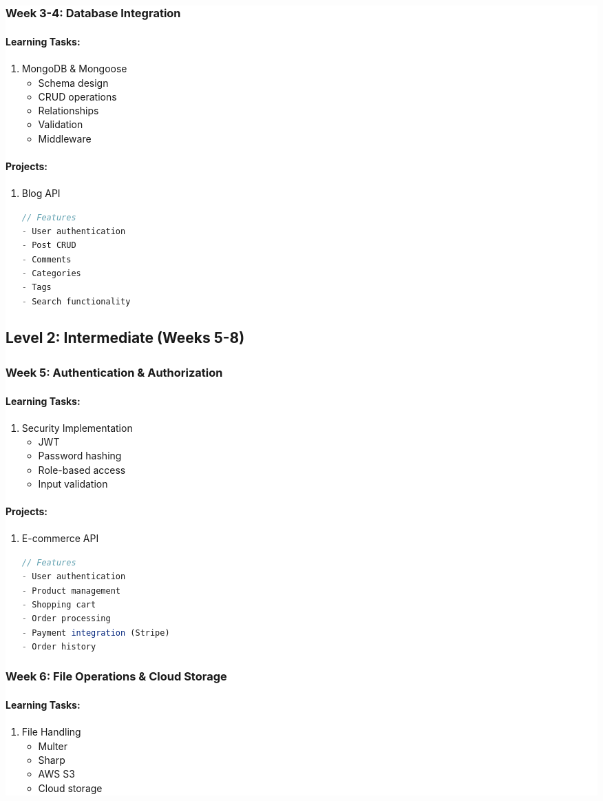 ### Week 3-4: Database Integration
#### Learning Tasks:
1. MongoDB & Mongoose
   - Schema design
   - CRUD operations
   - Relationships
   - Validation
   - Middleware

#### Projects:
1. Blog API
   ```javascript
   // Features
   - User authentication
   - Post CRUD
   - Comments
   - Categories
   - Tags
   - Search functionality
   ```

## Level 2: Intermediate (Weeks 5-8)
### Week 5: Authentication & Authorization
#### Learning Tasks:
1. Security Implementation
   - JWT
   - Password hashing
   - Role-based access
   - Input validation

#### Projects:
1. E-commerce API
   ```javascript
   // Features
   - User authentication
   - Product management
   - Shopping cart
   - Order processing
   - Payment integration (Stripe)
   - Order history
   ```

### Week 6: File Operations & Cloud Storage
#### Learning Tasks:
1. File Handling
   - Multer
   - Sharp
   - AWS S3
   - Cloud storage
